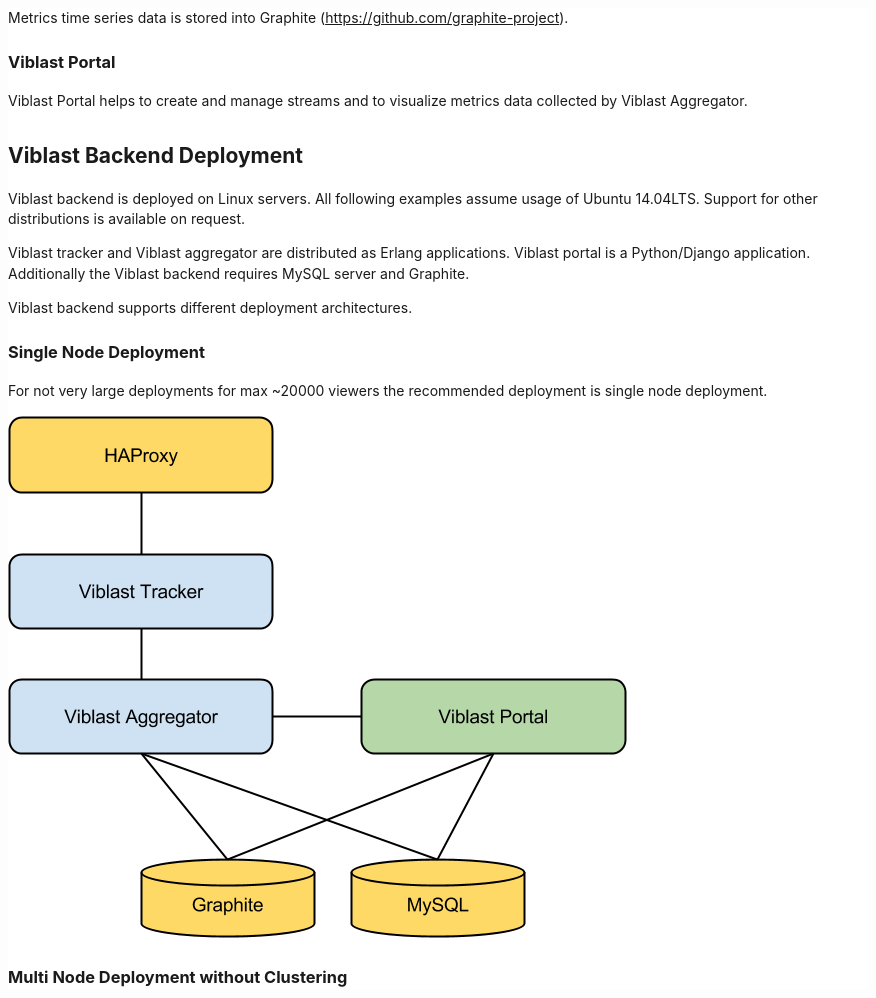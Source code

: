 Metrics time series data is stored into Graphite (<https://github.com/graphite-project>).

### Viblast Portal
Viblast Portal helps to create and manage streams and to visualize metrics
data collected by Viblast Aggregator.

## Viblast Backend Deployment
Viblast backend is deployed on Linux servers. All following examples assume
usage of Ubuntu 14.04LTS. Support for other distributions is available
on request.

Viblast tracker and Viblast aggregator are distributed as Erlang
applications. Viblast portal is a Python/Django application. Additionally
the Viblast backend requires MySQL server and Graphite.

Viblast backend supports different deployment architectures.

### Single Node Deployment
For not very large deployments for max ~20000 viewers
the recommended deployment is single node deployment.

![Figure: Single node deployment](figs/viblast-backend-single-node.png "Figure: Single node deployment")


### Multi Node Deployment without Clustering
